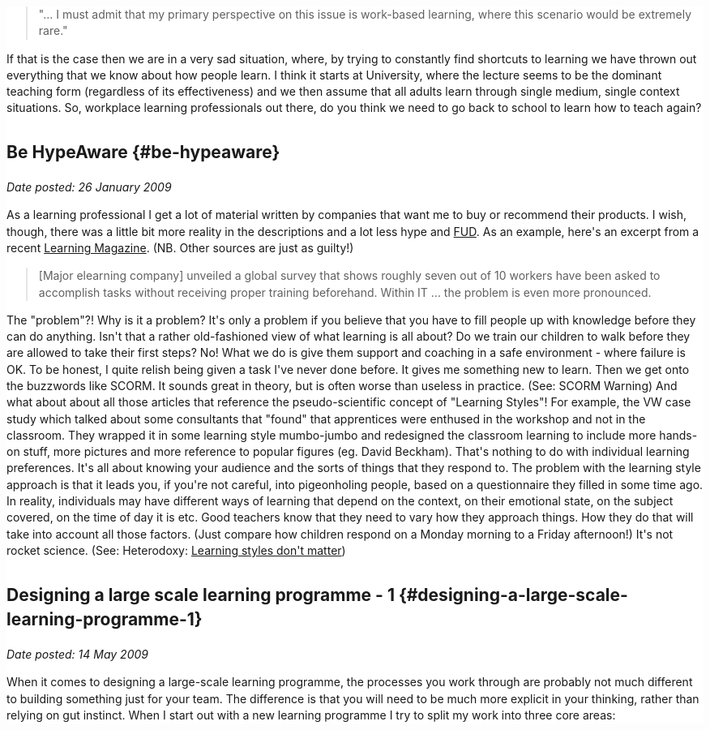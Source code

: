 > "... I must admit that my primary perspective on this issue is work-based learning, where this scenario would be extremely rare."

If that is the case then we are in a very sad situation, where, by trying to constantly find shortcuts to learning we have thrown out everything that we know about how people learn. I think it starts at University, where the lecture seems to be the dominant teaching form (regardless of its effectiveness) and we then assume that all adults learn through single medium, single context situations. So, workplace learning professionals out there, do you think we need to go back to school to learn how to teach again?

## Be HypeAware {#be-hypeaware}

_Date posted: 26 January 2009_

As a learning professional I get a lot of material written by companies that want me to buy or recommend their products. I wish, though, there was a little bit more reality in the descriptions and a lot less hype and [FUD](http://en.wikipedia.org/wiki/Fear,_uncertainty_and_doubt). As an example, here's an excerpt from a recent [Learning Magazine](http://www.learnevents.com/learning-magazine.php). (NB. Other sources are just as guilty!)

> [Major elearning company] unveiled a global survey that shows roughly seven out of 10 workers have been asked to accomplish tasks without receiving proper training beforehand. Within IT ... the problem is even more pronounced.

The "problem"?! Why is it a problem? It's only a problem if you believe that you have to fill people up with knowledge before they can do anything. Isn't that a rather old-fashioned view of what learning is all about? Do we train our children to walk before they are allowed to take their first steps? No! What we do is give them support and coaching in a safe environment - where failure is OK. To be honest, I quite relish being given a task I've never done before. It gives me something new to learn. Then we get onto the buzzwords like SCORM. It sounds great in theory, but is often worse than useless in practice. (See: SCORM Warning) And what about about all those articles that reference the pseudo-scientific concept of "Learning Styles"! For example, the VW case study which talked about some consultants that "found" that apprentices were enthused in the workshop and not in the classroom. They wrapped it in some learning style mumbo-jumbo and redesigned the classroom learning to include more hands-on stuff, more pictures and more reference to popular figures (eg. David Beckham). That's nothing to do with individual learning preferences. It's all about knowing your audience and the sorts of things that they respond to. The problem with the learning style approach is that it leads you, if you're not careful, into pigeonholing people, based on a questionnaire they filled in some time ago. In reality, individuals may have different ways of learning that depend on the context, on their emotional state, on the subject covered, on the time of day it is etc. Good teachers know that they need to vary how they approach things. How they do that will take into account all those factors. (Just compare how children respond on a Monday morning to a Friday afternoon!) It's not rocket science. (See: Heterodoxy: [Learning styles don't matter](http://www.doceo.co.uk/heterodoxy/styles.htm))

## Designing a large scale learning programme - 1 {#designing-a-large-scale-learning-programme-1}

_Date posted: 14 May 2009_

When it comes to designing a large-scale learning programme, the processes you work through are probably not much different to building something just for your team. The difference is that you will need to be much more explicit in your thinking, rather than relying on gut instinct. When I start out with a new learning programme I try to split my work into three core areas:
